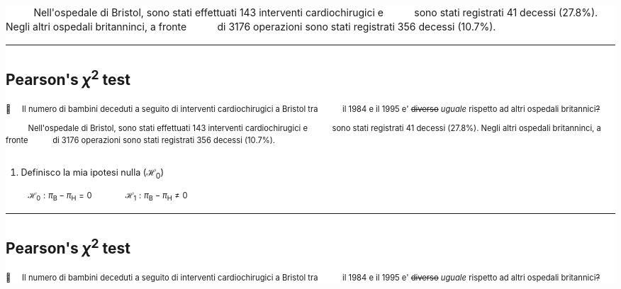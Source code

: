 &nbsp;&nbsp;&nbsp;&nbsp;&nbsp;&nbsp;&nbsp;&nbsp;&nbsp; Nell'ospedale di Bristol, sono stati effettuati 143  interventi cardiochirugici e 
&nbsp;&nbsp;&nbsp;&nbsp;&nbsp;&nbsp;&nbsp;&nbsp;&nbsp; sono stati registrati 41 decessi (27.8%). Negli altri ospedali britanninci, a fronte
&nbsp;&nbsp;&nbsp;&nbsp;&nbsp;&nbsp;&nbsp;&nbsp;&nbsp; di 3176 operazioni sono stati registrati 356 decessi (10.7%). 

</div>

---
## Pearson's $\chi^2$ test

<div style="font-size: 80%" >

:pushpin: &nbsp;&nbsp;&nbsp; Il numero di bambini deceduti a seguito di interventi cardiochirugici a Bristol tra 
&nbsp;&nbsp;&nbsp;&nbsp;&nbsp;&nbsp;&nbsp;&nbsp;&nbsp; il 1984 e il 1995 e' <s>diverso</s> *uguale* rispetto ad altri ospedali britannici<s>?</s>

&nbsp;&nbsp;&nbsp;&nbsp;&nbsp;&nbsp;&nbsp;&nbsp;&nbsp; Nell'ospedale di Bristol, sono stati effettuati 143  interventi cardiochirugici e 
&nbsp;&nbsp;&nbsp;&nbsp;&nbsp;&nbsp;&nbsp;&nbsp;&nbsp; sono stati registrati 41 decessi (27.8%). Negli altri ospedali britanninci, a fronte
&nbsp;&nbsp;&nbsp;&nbsp;&nbsp;&nbsp;&nbsp;&nbsp;&nbsp; di 3176 operazioni sono stati registrati 356 decessi (10.7%). 

</div>



<span style="display:block; height:1px;"></span>

<div style="font-size: 90%" >

1. Definisco la mia ipotesi nulla $(\mathcal{H_0})$

</div>

<div style="font-size: 80%" >

&nbsp;&nbsp;&nbsp;&nbsp;&nbsp;&nbsp;&nbsp;&nbsp;&nbsp; $\mathcal{H}_0: \pi_{\text{B}} - \pi_{\text{H}}  = 0$ &nbsp;&nbsp;&nbsp; 
&nbsp;&nbsp;&nbsp;&nbsp;&nbsp;&nbsp;&nbsp;&nbsp;&nbsp; $\mathcal{H}_1: \pi_{\text{B}} - \pi_{\text{H}}  \neq 0$

</div>



---
## Pearson's $\chi^2$ test

<div style="font-size: 80%" >

:pushpin: &nbsp;&nbsp;&nbsp; Il numero di bambini deceduti a seguito di interventi cardiochirugici a Bristol tra 
&nbsp;&nbsp;&nbsp;&nbsp;&nbsp;&nbsp;&nbsp;&nbsp;&nbsp; il 1984 e il 1995 e' <s>diverso</s> *uguale* rispetto ad altri ospedali britannici<s>?</s>
